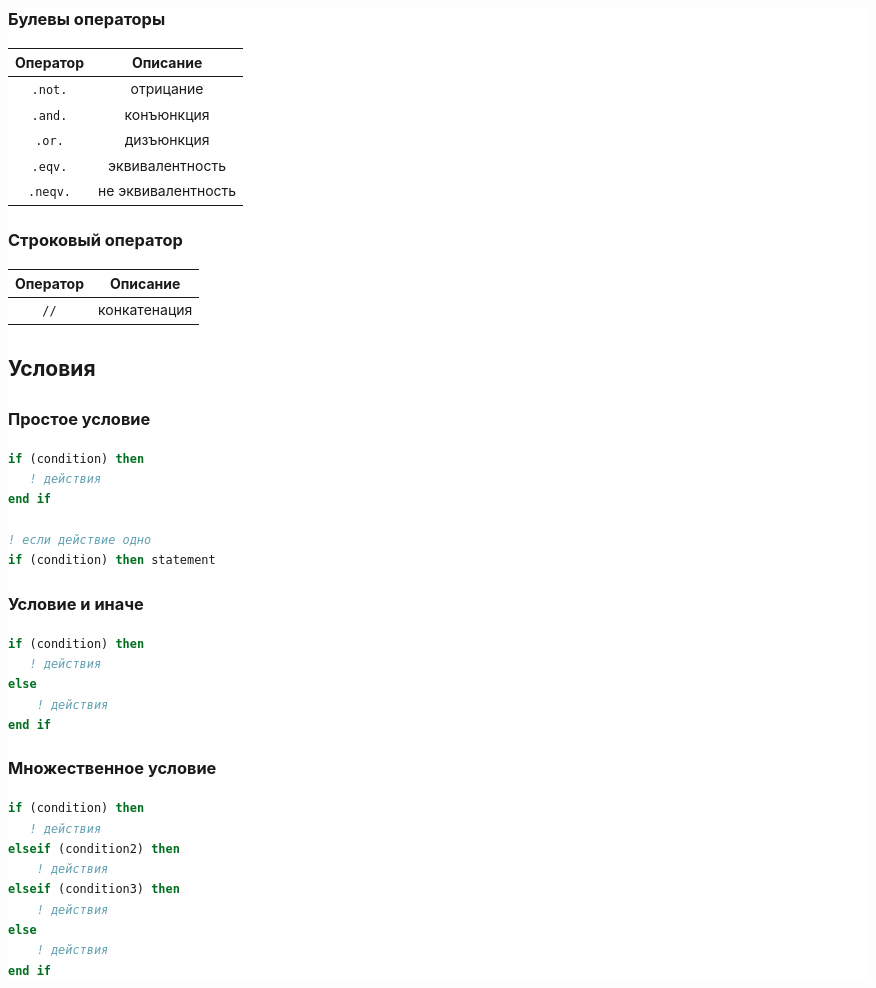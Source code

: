### Булевы операторы

| Оператор |      Описание      |
| :------: | :----------------: |
| `.not.`  |     отрицание      |
| `.and.`  |     конъюнкция     |
|  `.or.`  |     дизъюнкция     |
| `.eqv.`  |  эквивалентность   |
| `.neqv.` | не эквивалентность |

### Строковый оператор

| Оператор |   Описание   |
| :------: | :----------: |
|   `//`   | конкатенация |

## Условия

### Простое условие
```fortran
if (condition) then      
   ! действия  
end if

! если действие одно
if (condition) then statement
```

### Условие и иначе

```fortran
if (condition) then      
   ! действия 
else
    ! действия 
end if
```

### Множественное условие

```fortran
if (condition) then
   ! действия
elseif (condition2) then
    ! действия
elseif (condition3) then
    ! действия 
else
    ! действия 
end if
```
